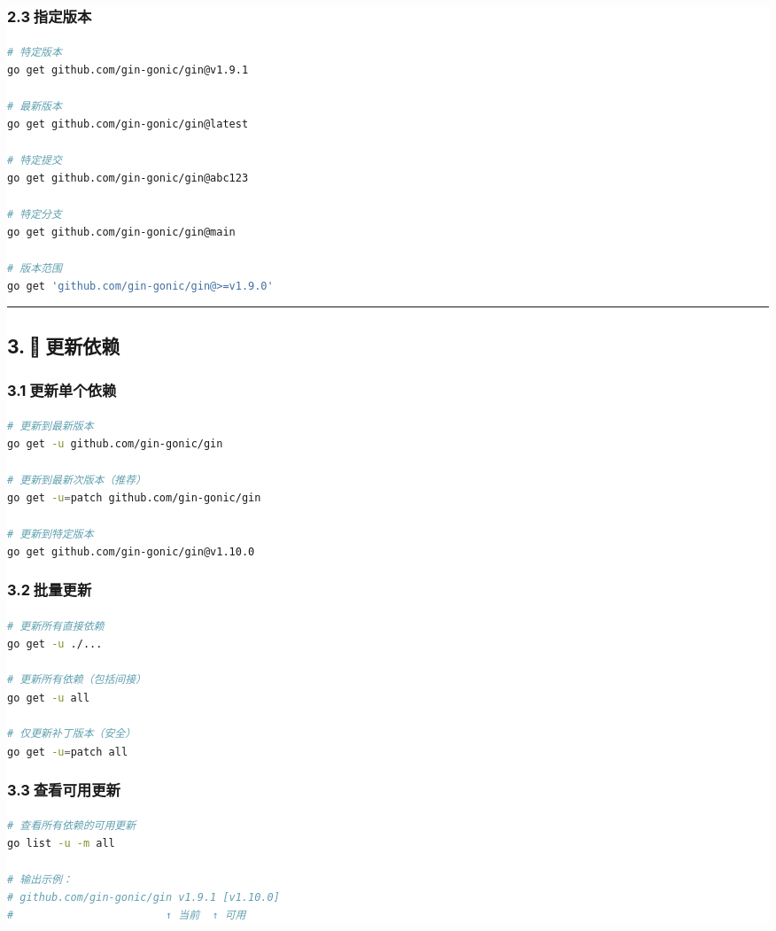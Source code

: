 ### 2.3 指定版本

```bash
# 特定版本
go get github.com/gin-gonic/gin@v1.9.1

# 最新版本
go get github.com/gin-gonic/gin@latest

# 特定提交
go get github.com/gin-gonic/gin@abc123

# 特定分支
go get github.com/gin-gonic/gin@main

# 版本范围
go get 'github.com/gin-gonic/gin@>=v1.9.0'
```

---

## 3. 🔄 更新依赖

### 3.1 更新单个依赖

```bash
# 更新到最新版本
go get -u github.com/gin-gonic/gin

# 更新到最新次版本（推荐）
go get -u=patch github.com/gin-gonic/gin

# 更新到特定版本
go get github.com/gin-gonic/gin@v1.10.0
```

### 3.2 批量更新

```bash
# 更新所有直接依赖
go get -u ./...

# 更新所有依赖（包括间接）
go get -u all

# 仅更新补丁版本（安全）
go get -u=patch all
```

### 3.3 查看可用更新

```bash
# 查看所有依赖的可用更新
go list -u -m all

# 输出示例：
# github.com/gin-gonic/gin v1.9.1 [v1.10.0]
#                        ↑ 当前  ↑ 可用
```
